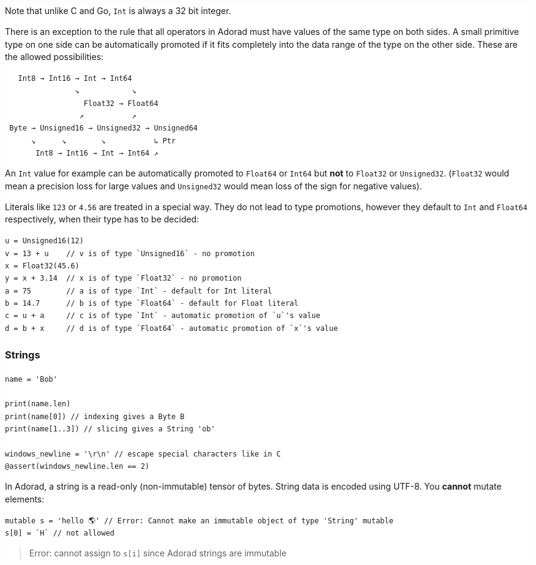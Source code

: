 
Note that unlike C and Go, `Int` is always a 32 bit integer.

There is an exception to the rule that all operators in Adorad must have values of the same type on both sides. A small primitive type on one side can be automatically promoted if it fits completely into the data range of the type on the other side.
These are the allowed possibilities:

```adorad
   Int8 → Int16 → Int → Int64
                ↘            ↘
                  Float32 → Float64
                 ↗           ↗
 Byte → Unsigned16 → Unsigned32 → Unsigned64
      ↘      ↘        ↘           ↳ Ptr
       Int8 → Int16 → Int → Int64 ↗
```

An `Int` value for example can be automatically promoted to `Float64` or `Int64` but **not** to `Float32` or `Unsigned32`. (`Float32` would mean a precision loss for large values and `Unsigned32` would mean loss of the sign for negative values).

Literals like `123` or `4.56` are treated in a special way. They do not lead to type promotions, however they default to `Int` and `Float64` respectively, when their type has to be decided:

```adorad
u = Unsigned16(12)
v = 13 + u    // v is of type `Unsigned16` - no promotion
x = Float32(45.6)
y = x + 3.14  // x is of type `Float32` - no promotion
a = 75        // a is of type `Int` - default for Int literal
b = 14.7      // b is of type `Float64` - default for Float literal
c = u + a     // c is of type `Int` - automatic promotion of `u`'s value
d = b + x     // d is of type `Float64` - automatic promotion of `x`'s value
```


### Strings

```adorad
name = 'Bob'

print(name.len)
print(name[0]) // indexing gives a Byte B
print(name[1..3]) // slicing gives a String 'ob'

windows_newline = '\r\n' // escape special characters like in C
@assert(windows_newline.len == 2)
```

In Adorad, a string is a read-only (non-immutable) tensor of bytes. String data is encoded using UTF-8.
You **cannot** mutate elements:

```adorad
mutable s = 'hello 🌎' // Error: Cannot make an immutable object of type 'String' mutable
s[0] = `H` // not allowed
```
> Error: cannot assign to `s[i]` since Adorad strings are immutable
